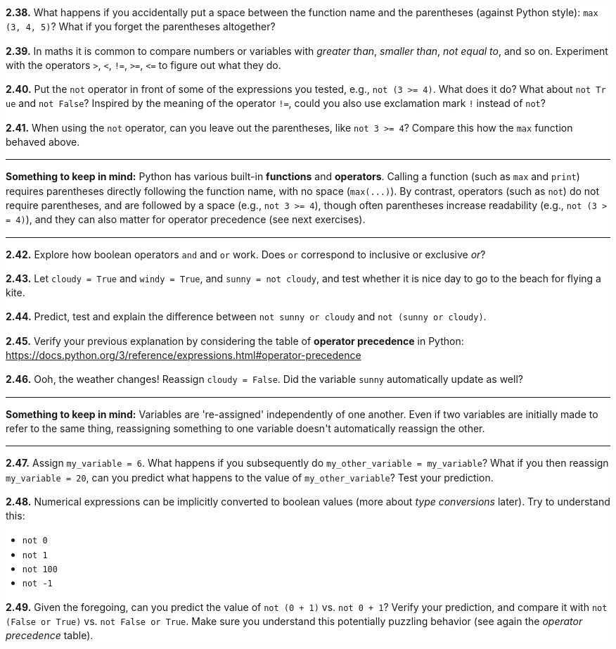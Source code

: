 **2.38.** What happens if you accidentally put a space between the function name and the parentheses (against Python style): `max (3, 4, 5)`? What if you forget the parentheses altogether?

**2.39.** In maths it is common to compare numbers or variables with _greater than_, _smaller than_, _not equal to_, and so on. Experiment with the operators `>`, `<`, `!=`, `>=`, `<=` to figure out what they do.

**2.40.** Put the `not` operator in front of some of the expressions you tested, e.g., `not (3 >= 4)`. What does it do? What about `not True` and `not False`? Inspired by the meaning of the operator `!=`, could you also use exclamation mark `!` instead of `not`?

**2.41.** When using the `not` operator, can you leave out the parentheses, like `not 3 >= 4`? Compare this how the `max` function behaved above.

- - - - - -
**Something to keep in mind:** Python has various built-in **functions** and **operators**. Calling a function (such as `max` and `print`) requires parentheses directly following the function name, with no space (`max(...)`). By contrast, operators (such as `not`) do not require parentheses, and are followed by a space (e.g., `not 3 >= 4`), though often parentheses increase readability (e.g., `not (3 >= 4)`), and they can also matter for operator precedence (see next exercises).
- - - - -

**2.42.** Explore how boolean operators `and` and `or` work. Does `or` correspond to inclusive or exclusive _or_?

**2.43.** Let `cloudy = True` and `windy = True`, and `sunny = not cloudy`, and test whether it is nice day to go to the beach for flying a kite.

**2.44.** Predict, test and explain the difference between `not sunny or cloudy` and `not (sunny or cloudy)`.

**2.45.** Verify your previous explanation by considering the table of **operator precedence** in Python: https://docs.python.org/3/reference/expressions.html#operator-precedence

**2.46.** Ooh, the weather changes! Reassign `cloudy = False`. Did the variable `sunny` automatically update as well?

- - - - - -
**Something to keep in mind:** Variables are 're-assigned' independently of one another. Even if two variables are initially made to refer to the same thing, reassigning something to one variable doesn't automatically reassign the other.
- - - - -

**2.47.** Assign `my_variable = 6`. What happens if you subsequently do `my_other_variable = my_variable`? What if you then reassign `my_variable = 20`, can you predict what happens to the value of `my_other_variable`? Test your prediction.

**2.48.** Numerical expressions can be implicitly converted to boolean values (more about _type conversions_ later). Try to understand this: 
- `not 0` 
- `not 1` 
- `not 100` 
- `not -1`

**2.49.** Given the foregoing, can you predict the value of `not (0 + 1)` vs. `not 0 + 1`? Verify your prediction, and compare it with `not (False or True)` vs. `not False or True`. Make sure you understand this potentially puzzling behavior (see again the _operator precedence_ table).
